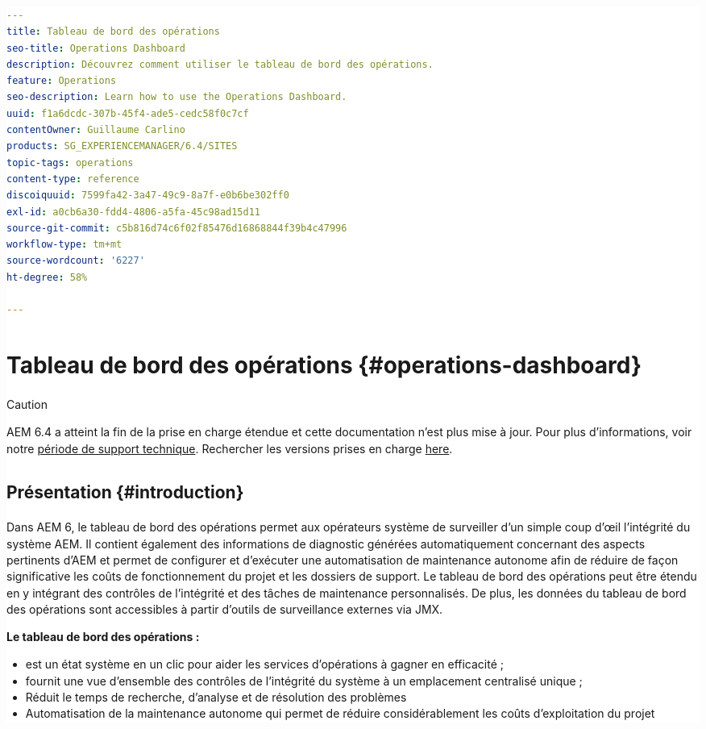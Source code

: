 ```yaml
---
title: Tableau de bord des opérations
seo-title: Operations Dashboard
description: Découvrez comment utiliser le tableau de bord des opérations.
feature: Operations
seo-description: Learn how to use the Operations Dashboard.
uuid: f1a6dcdc-307b-45f4-ade5-cedc58f0c7cf
contentOwner: Guillaume Carlino
products: SG_EXPERIENCEMANAGER/6.4/SITES
topic-tags: operations
content-type: reference
discoiquuid: 7599fa42-3a47-49c9-8a7f-e0b6be302ff0
exl-id: a0cb6a30-fdd4-4806-a5fa-45c98ad15d11
source-git-commit: c5b816d74c6f02f85476d16868844f39b4c47996
workflow-type: tm+mt
source-wordcount: '6227'
ht-degree: 58%

---
```


# Tableau de bord des opérations {#operations-dashboard}

>[!CAUTION]
>
>AEM 6.4 a atteint la fin de la prise en charge étendue et cette documentation n’est plus mise à jour. Pour plus d’informations, voir notre [période de support technique](https://helpx.adobe.com/fr/support/programs/eol-matrix.html). Rechercher les versions prises en charge [here](https://experienceleague.adobe.com/docs/?lang=fr).

## Présentation {#introduction}

Dans AEM 6, le tableau de bord des opérations permet aux opérateurs système de surveiller d’un simple coup d’œil l’intégrité du système AEM. Il contient également des informations de diagnostic générées automatiquement concernant des aspects pertinents d’AEM et permet de configurer et d’exécuter une automatisation de maintenance autonome afin de réduire de façon significative les coûts de fonctionnement du projet et les dossiers de support. Le tableau de bord des opérations peut être étendu en y intégrant des contrôles de l’intégrité et des tâches de maintenance personnalisés. De plus, les données du tableau de bord des opérations sont accessibles à partir d’outils de surveillance externes via JMX.

**Le tableau de bord des opérations :**

* est un état système en un clic pour aider les services d’opérations à gagner en efficacité ;
* fournit une vue d’ensemble des contrôles de l’intégrité du système à un emplacement centralisé unique ;
* Réduit le temps de recherche, d’analyse et de résolution des problèmes
* Automatisation de la maintenance autonome qui permet de réduire considérablement les coûts d’exploitation du projet
